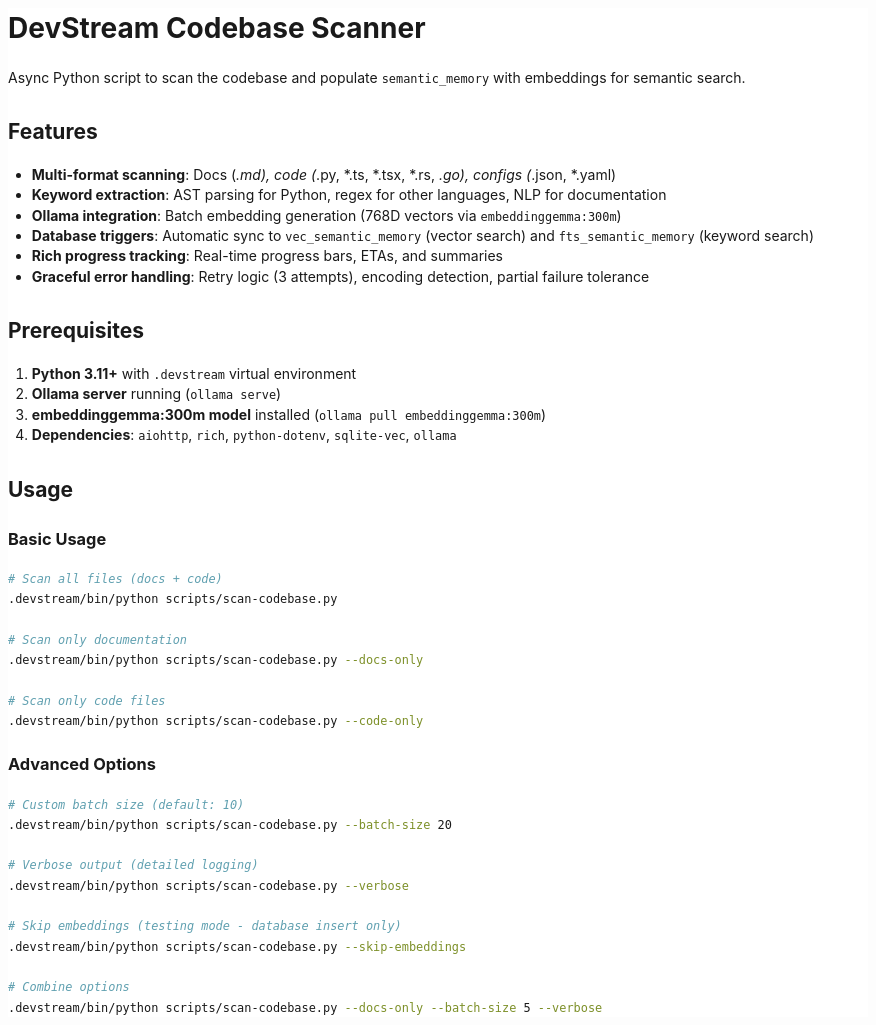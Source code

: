 # DevStream Codebase Scanner

Async Python script to scan the codebase and populate `semantic_memory` with embeddings for semantic search.

## Features

- **Multi-format scanning**: Docs (*.md), code (*.py, *.ts, *.tsx, *.rs, *.go), configs (*.json, *.yaml)
- **Keyword extraction**: AST parsing for Python, regex for other languages, NLP for documentation
- **Ollama integration**: Batch embedding generation (768D vectors via `embeddinggemma:300m`)
- **Database triggers**: Automatic sync to `vec_semantic_memory` (vector search) and `fts_semantic_memory` (keyword search)
- **Rich progress tracking**: Real-time progress bars, ETAs, and summaries
- **Graceful error handling**: Retry logic (3 attempts), encoding detection, partial failure tolerance

## Prerequisites

1. **Python 3.11+** with `.devstream` virtual environment
2. **Ollama server** running (`ollama serve`)
3. **embeddinggemma:300m model** installed (`ollama pull embeddinggemma:300m`)
4. **Dependencies**: `aiohttp`, `rich`, `python-dotenv`, `sqlite-vec`, `ollama`

## Usage

### Basic Usage

```bash
# Scan all files (docs + code)
.devstream/bin/python scripts/scan-codebase.py

# Scan only documentation
.devstream/bin/python scripts/scan-codebase.py --docs-only

# Scan only code files
.devstream/bin/python scripts/scan-codebase.py --code-only
```

### Advanced Options

```bash
# Custom batch size (default: 10)
.devstream/bin/python scripts/scan-codebase.py --batch-size 20

# Verbose output (detailed logging)
.devstream/bin/python scripts/scan-codebase.py --verbose

# Skip embeddings (testing mode - database insert only)
.devstream/bin/python scripts/scan-codebase.py --skip-embeddings

# Combine options
.devstream/bin/python scripts/scan-codebase.py --docs-only --batch-size 5 --verbose
```
